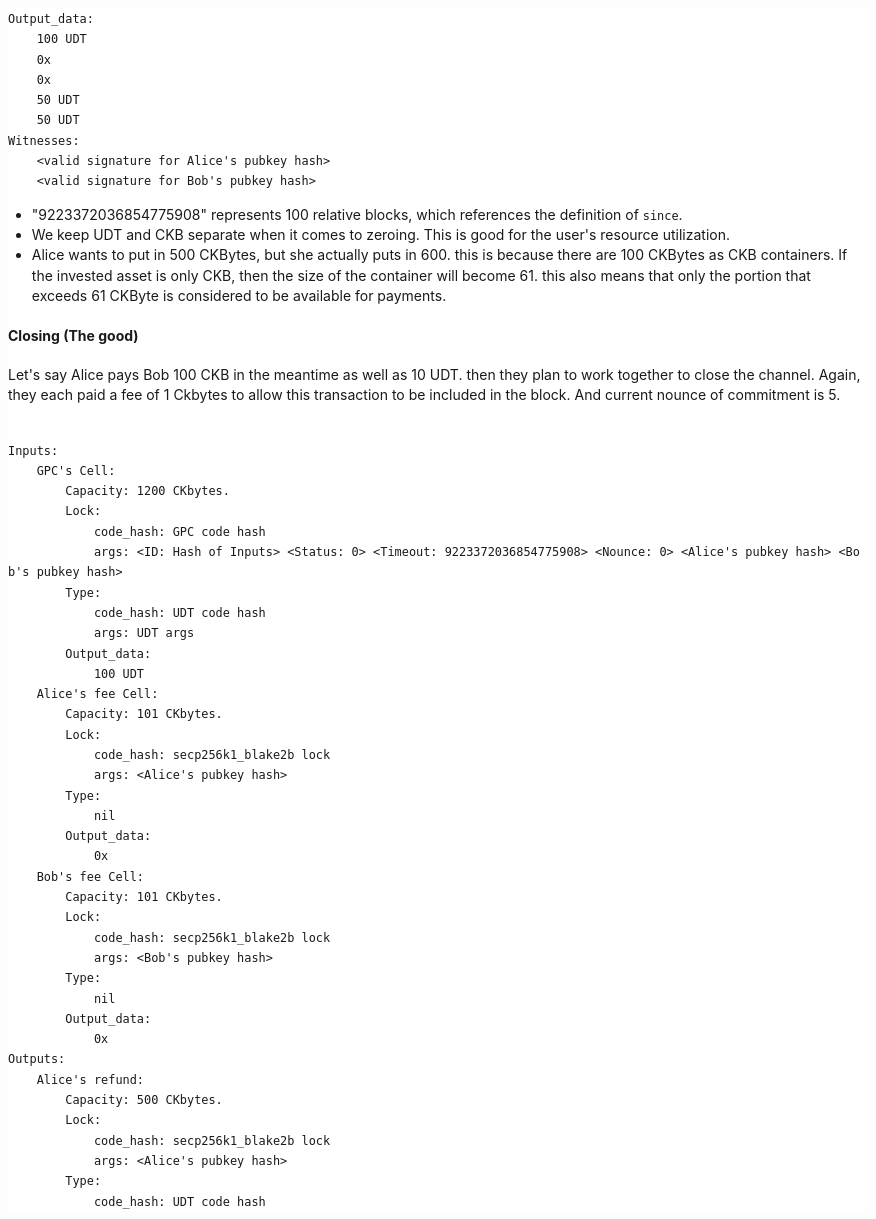 ``` 
Output_data:
    100 UDT
    0x
    0x
    50 UDT
    50 UDT
Witnesses:
    <valid signature for Alice's pubkey hash>
    <valid signature for Bob's pubkey hash>
```

* "9223372036854775908" represents 100 relative blocks, which references the definition of `since`. 
* We keep UDT and CKB separate when it comes to zeroing. This is good for the user's resource utilization.
* Alice wants to put in 500 CKBytes, but she actually puts in 600. this is because there are 100 CKBytes as CKB containers. If the invested asset is only CKB, then the size of the container will become 61. this also means that only the portion that exceeds 61 CKByte is considered to be available for payments.

#### Closing (The good)

Let's say Alice pays Bob 100 CKB in the meantime as well as 10 UDT. then they plan to work together to close the channel. Again, they each paid a fee of 1 Ckbytes to allow this transaction to be included in the block. And current nounce of commitment is 5.

``` 

Inputs:
    GPC's Cell:
        Capacity: 1200 CKbytes.
        Lock:
            code_hash: GPC code hash
            args: <ID: Hash of Inputs> <Status: 0> <Timeout: 9223372036854775908> <Nounce: 0> <Alice's pubkey hash> <Bob's pubkey hash>
        Type:
            code_hash: UDT code hash
            args: UDT args
        Output_data:
            100 UDT
    Alice's fee Cell:
        Capacity: 101 CKbytes.
        Lock:
            code_hash: secp256k1_blake2b lock
            args: <Alice's pubkey hash>
        Type:
            nil
        Output_data:
            0x
    Bob's fee Cell:
        Capacity: 101 CKbytes.
        Lock:
            code_hash: secp256k1_blake2b lock
            args: <Bob's pubkey hash>
        Type:
            nil
        Output_data:
            0x
Outputs:
    Alice's refund:
        Capacity: 500 CKbytes.
        Lock:
            code_hash: secp256k1_blake2b lock
            args: <Alice's pubkey hash>
        Type:
            code_hash: UDT code hash
```